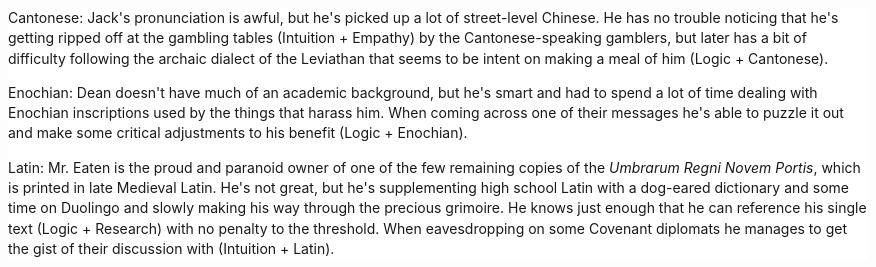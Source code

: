 Cantonese: Jack's pronunciation is awful, but he's picked up a lot of street-level Chinese. He has no trouble noticing that he's getting ripped off at the gambling tables (Intuition + Empathy) by the Cantonese-speaking gamblers, but later has a bit of difficulty following the archaic dialect of the Leviathan that seems to be intent on making a meal of him (Logic + Cantonese).

Enochian: Dean doesn't have much of an academic background, but he's smart and had to spend a lot of time dealing with Enochian inscriptions used by the things that harass him. When coming across one of their messages he's able to puzzle it out and make some critical adjustments to his benefit (Logic + Enochian).

Latin: Mr. Eaten is the proud and paranoid owner of one of the few remaining copies of the _Umbrarum Regni Novem Portis_, which is printed in late Medieval Latin. He's not great, but he's supplementing high school Latin with a dog-eared dictionary and some time on Duolingo and slowly making his way through the precious grimoire. He knows just enough that he can reference his single text (Logic + Research) with no penalty to the threshold. When eavesdropping on some Covenant diplomats he manages to get the gist of their discussion with (Intuition + Latin).